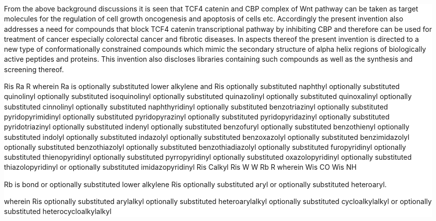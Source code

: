 From the above background discussions it is seen that TCF4 catenin and CBP complex of Wnt pathway can be taken as target molecules for the regulation of cell growth oncogenesis and apoptosis of cells etc. Accordingly the present invention also addresses a need for compounds that block TCF4 catenin transcriptional pathway by inhibiting CBP and therefore can be used for treatment of cancer especially colorectal cancer and fibrotic diseases. In aspects thereof the present invention is directed to a new type of conformationally constrained compounds which mimic the secondary structure of alpha helix regions of biologically active peptides and proteins. This invention also discloses libraries containing such compounds as well as the synthesis and screening thereof.

Ris Ra R wherein Ra is optionally substituted lower alkylene and Ris optionally substituted naphthyl optionally substituted quinolinyl optionally substituted isoquinolinyl optionally substituted quinazolinyl optionally substituted quinoxalinyl optionally substituted cinnolinyl optionally substituted naphthyridinyl optionally substituted benzotriazinyl optionally substituted pyridopyrimidinyl optionally substituted pyridopyrazinyl optionally substituted pyridopyridazinyl optionally substituted pyridotriazinyl optionally substituted indenyl optionally substituted benzofuryl optionally substituted benzothienyl optionally substituted indolyl optionally substituted indazolyl optionally substituted benzoxazolyl optionally substituted benzimidazolyl optionally substituted benzothiazolyl optionally substituted benzothiadiazolyl optionally substituted furopyridinyl optionally substituted thienopyridinyl optionally substituted pyrropyridinyl optionally substituted oxazolopyridinyl optionally substituted thiazolopyridinyl or optionally substituted imidazopyridinyl Ris Calkyl Ris W W Rb R wherein Wis CO Wis NH 

Rb is bond or optionally substituted lower alkylene Ris optionally substituted aryl or optionally substituted heteroaryl.

wherein Ris optionally substituted arylalkyl optionally substituted heteroarylalkyl optionally substituted cycloalkylalkyl or optionally substituted heterocycloalkylalkyl 
